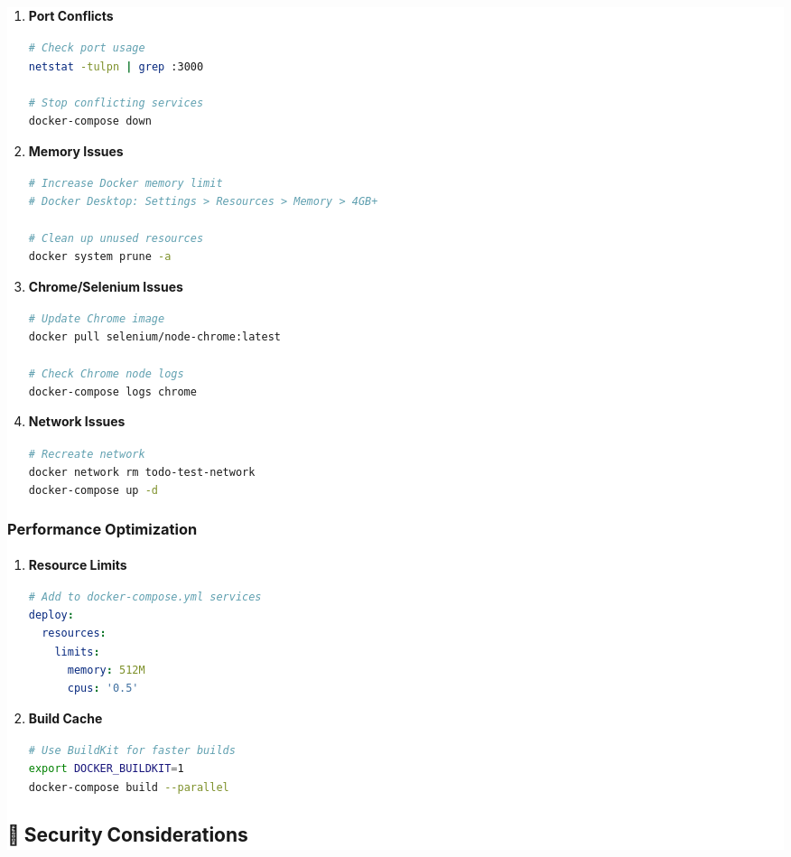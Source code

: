 1. **Port Conflicts**
   ```bash
   # Check port usage
   netstat -tulpn | grep :3000
   
   # Stop conflicting services
   docker-compose down
   ```

2. **Memory Issues**
   ```bash
   # Increase Docker memory limit
   # Docker Desktop: Settings > Resources > Memory > 4GB+
   
   # Clean up unused resources
   docker system prune -a
   ```

3. **Chrome/Selenium Issues**
   ```bash
   # Update Chrome image
   docker pull selenium/node-chrome:latest
   
   # Check Chrome node logs
   docker-compose logs chrome
   ```

4. **Network Issues**
   ```bash
   # Recreate network
   docker network rm todo-test-network
   docker-compose up -d
   ```

### Performance Optimization

1. **Resource Limits**
   ```yaml
   # Add to docker-compose.yml services
   deploy:
     resources:
       limits:
         memory: 512M
         cpus: '0.5'
   ```

2. **Build Cache**
   ```bash
   # Use BuildKit for faster builds
   export DOCKER_BUILDKIT=1
   docker-compose build --parallel
   ```

## 🔐 Security Considerations
